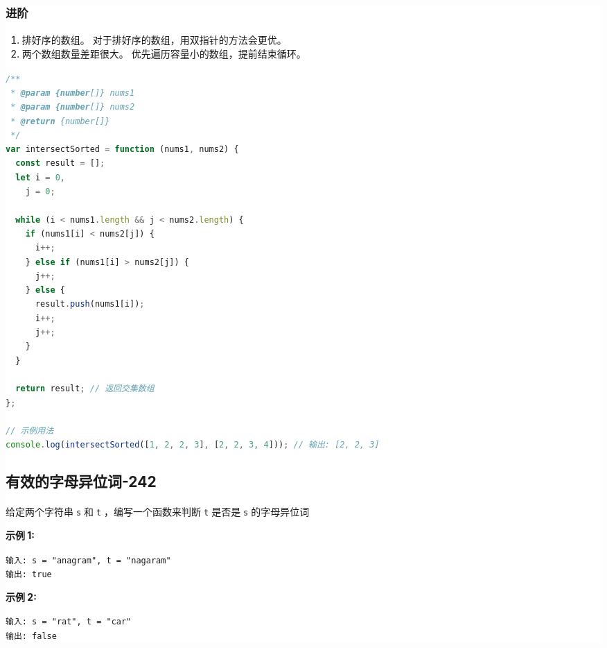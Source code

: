 ### 进阶

1. 排好序的数组。
   对于排好序的数组，用双指针的方法会更优。
2. 两个数组数量差距很大。
   优先遍历容量小的数组，提前结束循环。

```js
/**
 * @param {number[]} nums1
 * @param {number[]} nums2
 * @return {number[]}
 */
var intersectSorted = function (nums1, nums2) {
  const result = [];
  let i = 0,
    j = 0;

  while (i < nums1.length && j < nums2.length) {
    if (nums1[i] < nums2[j]) {
      i++;
    } else if (nums1[i] > nums2[j]) {
      j++;
    } else {
      result.push(nums1[i]);
      i++;
      j++;
    }
  }

  return result; // 返回交集数组
};

// 示例用法
console.log(intersectSorted([1, 2, 2, 3], [2, 2, 3, 4])); // 输出: [2, 2, 3]
```

## 有效的字母异位词-242

给定两个字符串 `s` 和 `t` ，编写一个函数来判断 `t` 是否是 `s` 的字母异位词

**示例 1:**

```
输入: s = "anagram", t = "nagaram"
输出: true
```

**示例 2:**

```
输入: s = "rat", t = "car"
输出: false
```
